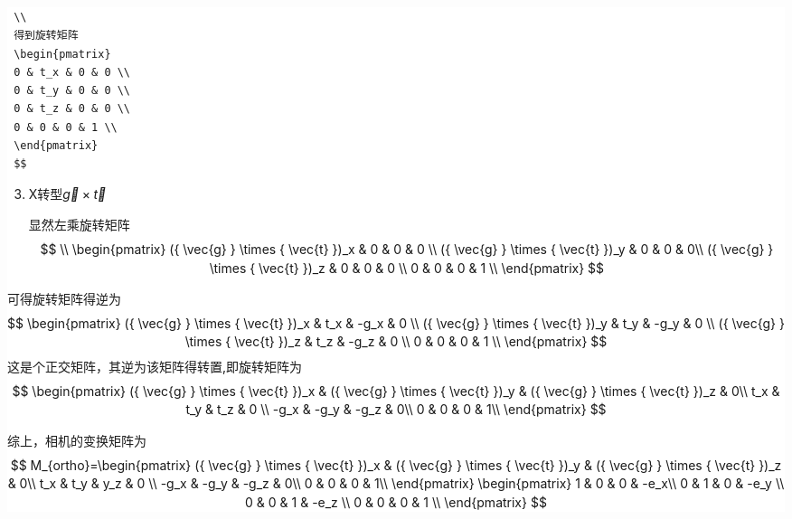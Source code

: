      \\
     得到旋转矩阵
     \begin{pmatrix}
     0 & t_x & 0 & 0 \\
     0 & t_y & 0 & 0 \\
     0 & t_z & 0 & 0 \\
     0 & 0 & 0 & 1 \\
     \end{pmatrix}
     $$
     
  3. X转型${ \vec{g} } \times  { \vec{t} }$

     显然左乘旋转矩阵
     $$
     \\
     \begin{pmatrix}
     ({ \vec{g} } \times  { \vec{t} })_x & 0 & 0 & 0 \\
     ({ \vec{g} } \times  { \vec{t} })_y & 0 & 0 &  0\\
     ({ \vec{g} } \times  { \vec{t} })_z & 0 & 0 & 0 \\
     0 & 0 & 0 & 1 \\
     \end{pmatrix}
     $$
     


  可得旋转矩阵得逆为
$$
\begin{pmatrix}
  ({ \vec{g} } \times  { \vec{t} })_x & t_x & -g_x & 0 \\
  ({ \vec{g} } \times  { \vec{t} })_y & t_y & -g_y & 0 \\
  ({ \vec{g} } \times  { \vec{t} })_z & t_z & -g_z & 0 \\
  0 & 0 & 0 & 1 \\
  \end{pmatrix}
$$
  这是个正交矩阵，其逆为该矩阵得转置,即旋转矩阵为
$$
  \begin{pmatrix}
  ({ \vec{g} } \times  { \vec{t} })_x & ({ \vec{g} } \times  { \vec{t} })_y & ({ \vec{g} } \times  { \vec{t} })_z & 0\\
  t_x & t_y & t_z & 0 \\
  -g_x & -g_y & -g_z & 0\\
  0 & 0 & 0 & 1\\
  \end{pmatrix}
$$

综上，相机的变换矩阵为
$$
M_{ortho}=\begin{pmatrix}
({ \vec{g} } \times  { \vec{t} })_x & ({ \vec{g} } \times  { \vec{t} })_y & ({ \vec{g} } \times  { \vec{t} })_z & 0\\
t_x & t_y & y_z & 0 \\
-g_x & -g_y & -g_z & 0\\
0 & 0 & 0 & 1\\
\end{pmatrix}
\begin{pmatrix}
1 & 0 & 0 & -e_x\\
0 & 1 & 0 & -e_y \\
0 & 0 & 1 & -e_z \\
0 & 0 & 0 & 1 \\
\end{pmatrix}
$$
